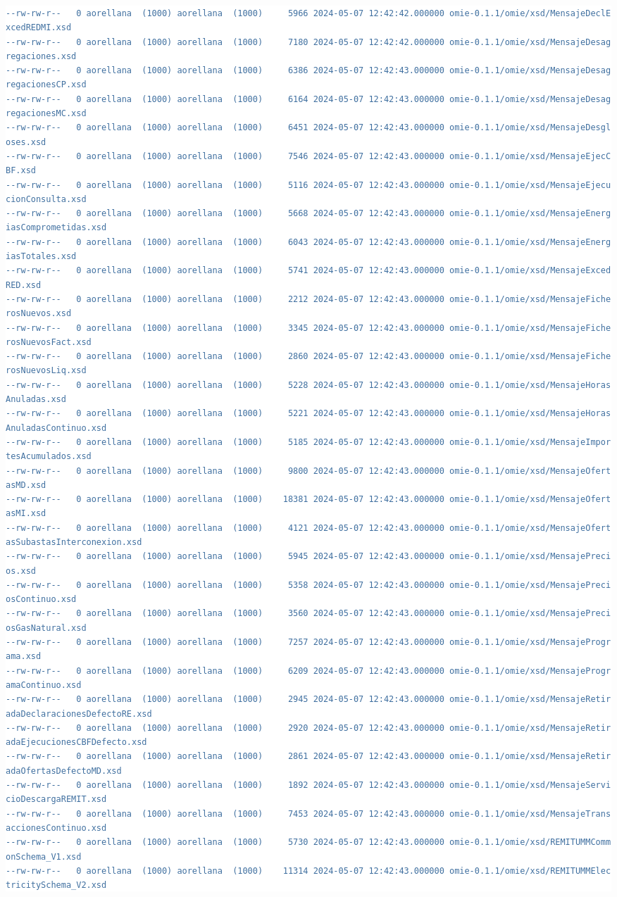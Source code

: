 ```diff
--rw-rw-r--   0 aorellana  (1000) aorellana  (1000)     5966 2024-05-07 12:42:42.000000 omie-0.1.1/omie/xsd/MensajeDeclExcedREDMI.xsd
--rw-rw-r--   0 aorellana  (1000) aorellana  (1000)     7180 2024-05-07 12:42:42.000000 omie-0.1.1/omie/xsd/MensajeDesagregaciones.xsd
--rw-rw-r--   0 aorellana  (1000) aorellana  (1000)     6386 2024-05-07 12:42:43.000000 omie-0.1.1/omie/xsd/MensajeDesagregacionesCP.xsd
--rw-rw-r--   0 aorellana  (1000) aorellana  (1000)     6164 2024-05-07 12:42:43.000000 omie-0.1.1/omie/xsd/MensajeDesagregacionesMC.xsd
--rw-rw-r--   0 aorellana  (1000) aorellana  (1000)     6451 2024-05-07 12:42:43.000000 omie-0.1.1/omie/xsd/MensajeDesgloses.xsd
--rw-rw-r--   0 aorellana  (1000) aorellana  (1000)     7546 2024-05-07 12:42:43.000000 omie-0.1.1/omie/xsd/MensajeEjecCBF.xsd
--rw-rw-r--   0 aorellana  (1000) aorellana  (1000)     5116 2024-05-07 12:42:43.000000 omie-0.1.1/omie/xsd/MensajeEjecucionConsulta.xsd
--rw-rw-r--   0 aorellana  (1000) aorellana  (1000)     5668 2024-05-07 12:42:43.000000 omie-0.1.1/omie/xsd/MensajeEnergiasComprometidas.xsd
--rw-rw-r--   0 aorellana  (1000) aorellana  (1000)     6043 2024-05-07 12:42:43.000000 omie-0.1.1/omie/xsd/MensajeEnergiasTotales.xsd
--rw-rw-r--   0 aorellana  (1000) aorellana  (1000)     5741 2024-05-07 12:42:43.000000 omie-0.1.1/omie/xsd/MensajeExcedRED.xsd
--rw-rw-r--   0 aorellana  (1000) aorellana  (1000)     2212 2024-05-07 12:42:43.000000 omie-0.1.1/omie/xsd/MensajeFicherosNuevos.xsd
--rw-rw-r--   0 aorellana  (1000) aorellana  (1000)     3345 2024-05-07 12:42:43.000000 omie-0.1.1/omie/xsd/MensajeFicherosNuevosFact.xsd
--rw-rw-r--   0 aorellana  (1000) aorellana  (1000)     2860 2024-05-07 12:42:43.000000 omie-0.1.1/omie/xsd/MensajeFicherosNuevosLiq.xsd
--rw-rw-r--   0 aorellana  (1000) aorellana  (1000)     5228 2024-05-07 12:42:43.000000 omie-0.1.1/omie/xsd/MensajeHorasAnuladas.xsd
--rw-rw-r--   0 aorellana  (1000) aorellana  (1000)     5221 2024-05-07 12:42:43.000000 omie-0.1.1/omie/xsd/MensajeHorasAnuladasContinuo.xsd
--rw-rw-r--   0 aorellana  (1000) aorellana  (1000)     5185 2024-05-07 12:42:43.000000 omie-0.1.1/omie/xsd/MensajeImportesAcumulados.xsd
--rw-rw-r--   0 aorellana  (1000) aorellana  (1000)     9800 2024-05-07 12:42:43.000000 omie-0.1.1/omie/xsd/MensajeOfertasMD.xsd
--rw-rw-r--   0 aorellana  (1000) aorellana  (1000)    18381 2024-05-07 12:42:43.000000 omie-0.1.1/omie/xsd/MensajeOfertasMI.xsd
--rw-rw-r--   0 aorellana  (1000) aorellana  (1000)     4121 2024-05-07 12:42:43.000000 omie-0.1.1/omie/xsd/MensajeOfertasSubastasInterconexion.xsd
--rw-rw-r--   0 aorellana  (1000) aorellana  (1000)     5945 2024-05-07 12:42:43.000000 omie-0.1.1/omie/xsd/MensajePrecios.xsd
--rw-rw-r--   0 aorellana  (1000) aorellana  (1000)     5358 2024-05-07 12:42:43.000000 omie-0.1.1/omie/xsd/MensajePreciosContinuo.xsd
--rw-rw-r--   0 aorellana  (1000) aorellana  (1000)     3560 2024-05-07 12:42:43.000000 omie-0.1.1/omie/xsd/MensajePreciosGasNatural.xsd
--rw-rw-r--   0 aorellana  (1000) aorellana  (1000)     7257 2024-05-07 12:42:43.000000 omie-0.1.1/omie/xsd/MensajePrograma.xsd
--rw-rw-r--   0 aorellana  (1000) aorellana  (1000)     6209 2024-05-07 12:42:43.000000 omie-0.1.1/omie/xsd/MensajeProgramaContinuo.xsd
--rw-rw-r--   0 aorellana  (1000) aorellana  (1000)     2945 2024-05-07 12:42:43.000000 omie-0.1.1/omie/xsd/MensajeRetiradaDeclaracionesDefectoRE.xsd
--rw-rw-r--   0 aorellana  (1000) aorellana  (1000)     2920 2024-05-07 12:42:43.000000 omie-0.1.1/omie/xsd/MensajeRetiradaEjecucionesCBFDefecto.xsd
--rw-rw-r--   0 aorellana  (1000) aorellana  (1000)     2861 2024-05-07 12:42:43.000000 omie-0.1.1/omie/xsd/MensajeRetiradaOfertasDefectoMD.xsd
--rw-rw-r--   0 aorellana  (1000) aorellana  (1000)     1892 2024-05-07 12:42:43.000000 omie-0.1.1/omie/xsd/MensajeServicioDescargaREMIT.xsd
--rw-rw-r--   0 aorellana  (1000) aorellana  (1000)     7453 2024-05-07 12:42:43.000000 omie-0.1.1/omie/xsd/MensajeTransaccionesContinuo.xsd
--rw-rw-r--   0 aorellana  (1000) aorellana  (1000)     5730 2024-05-07 12:42:43.000000 omie-0.1.1/omie/xsd/REMITUMMCommonSchema_V1.xsd
--rw-rw-r--   0 aorellana  (1000) aorellana  (1000)    11314 2024-05-07 12:42:43.000000 omie-0.1.1/omie/xsd/REMITUMMElectricitySchema_V2.xsd
```